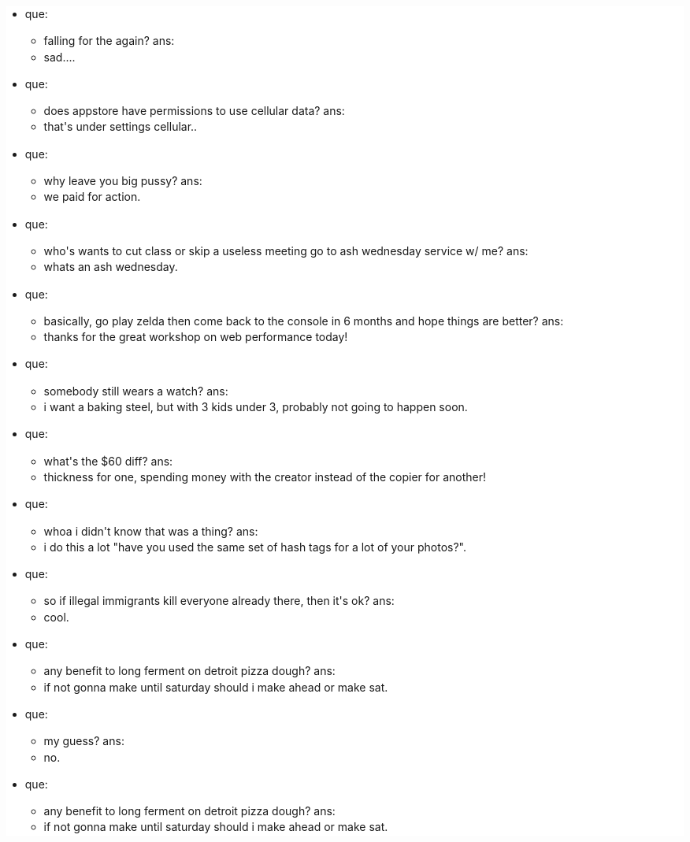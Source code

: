 - que:
  - falling for the again?
  ans:
  - sad....

- que:
  - does appstore have permissions to use cellular data?
  ans:
  - that's under settings  cellular..

- que:
  - why leave you big pussy?
  ans:
  - we paid for action.

- que:
  - who's wants to cut class or skip a useless meeting  go to ash wednesday service w/ me?
  ans:
  - whats an ash wednesday.

- que:
  - basically, go play zelda then come back to the console in 6 months and hope things are better?
  ans:
  - thanks for the great workshop on web performance today!

- que:
  - somebody still wears a watch?
  ans:
  - i want a baking steel, but with 3 kids under 3, probably not going to happen soon.

- que:
  - what's the $60 diff?
  ans:
  - thickness for one, spending money with the creator instead of the copier for another!

- que:
  - whoa i didn't know that was a thing?
  ans:
  - i do this a lot  "have you used the same set of hash tags for a lot of your photos?".

- que:
  - so if illegal immigrants kill everyone already there, then it's ok?
  ans:
  - cool.

- que:
  - any benefit to long ferment on detroit pizza dough?
  ans:
  - if not gonna make until saturday should i make ahead or make sat.

- que:
  - my guess?
  ans:
  - no.

- que:
  - any benefit to long ferment on detroit pizza dough?
  ans:
  - if not gonna make until saturday should i make ahead or make sat.
